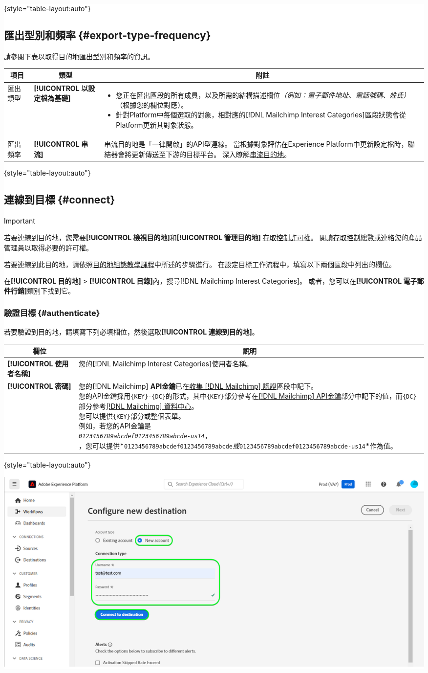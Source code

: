 {style="table-layout:auto"}

## 匯出型別和頻率 {#export-type-frequency}

請參閱下表以取得目的地匯出型別和頻率的資訊。

| 項目 | 類型 | 附註 |
---------|----------|---------|
| 匯出類型 | **[!UICONTROL 以設定檔為基礎]** | <ul><li>您正在匯出區段的所有成員，以及所需的結構描述欄位&#x200B;*（例如：電子郵件地址、電話號碼、姓氏）* （根據您的欄位對應）。</li><li> 針對Platform中每個選取的對象，相對應的[!DNL Mailchimp Interest Categories]區段狀態會從Platform更新其對象狀態。</li></ul> |
| 匯出頻率 | **[!UICONTROL 串流]** | 串流目的地是「一律開啟」的API型連線。 當根據對象評估在Experience Platform中更新設定檔時，聯結器會將更新傳送至下游的目標平台。 深入瞭解[串流目的地](/help/destinations/destination-types.md#streaming-destinations)。 |

{style="table-layout:auto"}

## 連線到目標 {#connect}

>[!IMPORTANT]
>
>若要連線到目的地，您需要&#x200B;**[!UICONTROL 檢視目的地]**&#x200B;和&#x200B;**[!UICONTROL 管理目的地]** [存取控制許可權](/help/access-control/home.md#permissions)。 閱讀[存取控制總覽](/help/access-control/ui/overview.md)或連絡您的產品管理員以取得必要的許可權。

若要連線到此目的地，請依照[目的地組態教學課程](../../ui/connect-destination.md)中所述的步驟進行。 在設定目標工作流程中，填寫以下兩個區段中列出的欄位。

在&#x200B;**[!UICONTROL 目的地]** > **[!UICONTROL 目錄]**&#x200B;內，搜尋[!DNL Mailchimp Interest Categories]。 或者，您可以在&#x200B;**[!UICONTROL 電子郵件行銷]**&#x200B;類別下找到它。

### 驗證目標 {#authenticate}

若要驗證到目的地，請填寫下列必填欄位，然後選取&#x200B;**[!UICONTROL 連線到目的地]**。

| 欄位 | 說明 |
| --- | --- |
| **[!UICONTROL 使用者名稱]** | 您的[!DNL Mailchimp Interest Categories]使用者名稱。 |
| **[!UICONTROL 密碼]** | 您的[!DNL Mailchimp] **API金鑰**&#x200B;已在[收集 [!DNL Mailchimp] 認證](#gather-credentials)區段中記下。<br>您的API金鑰採用`{KEY}-{DC}`的形式，其中`{KEY}`部分參考在[[!DNL Mailchimp] API金鑰](#gather-credentials)部分中記下的值，而`{DC}`部分參考[[!DNL Mailchimp] 資料中心](#identify-data-center)。 <br>您可以提供`{KEY}`部分或整個表單。<br>例如，若您的API金鑰是&#x200B;<br>*`0123456789abcdef0123456789abcde-us14`*，<br>，您可以提供&#x200B;*`0123456789abcdef0123456789abcde`*或&#x200B;*`0123456789abcdef0123456789abcde-us14`*作為值。 |

{style="table-layout:auto"}

![平台UI熒幕擷圖顯示如何驗證。](../../assets/catalog/email-marketing/mailchimp-interest-categories/authenticate-destination.png)
